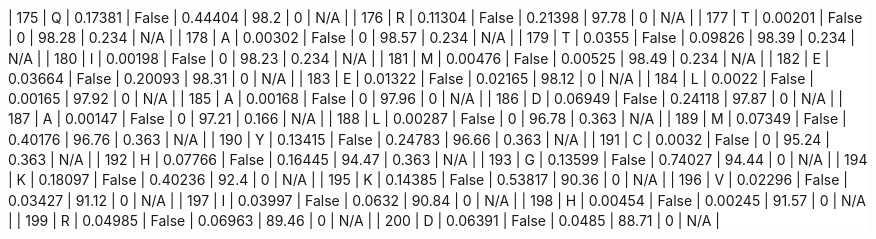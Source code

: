 |   175 | Q    |         0.17381 | False     |                          0.44404 |                 98.2  |         0     | N/A                                |
|   176 | R    |         0.11304 | False     |                          0.21398 |                 97.78 |         0     | N/A                                |
|   177 | T    |         0.00201 | False     |                          0       |                 98.28 |         0.234 | N/A                                |
|   178 | A    |         0.00302 | False     |                          0       |                 98.57 |         0.234 | N/A                                |
|   179 | T    |         0.0355  | False     |                          0.09826 |                 98.39 |         0.234 | N/A                                |
|   180 | I    |         0.00198 | False     |                          0       |                 98.23 |         0.234 | N/A                                |
|   181 | M    |         0.00476 | False     |                          0.00525 |                 98.49 |         0.234 | N/A                                |
|   182 | E    |         0.03664 | False     |                          0.20093 |                 98.31 |         0     | N/A                                |
|   183 | E    |         0.01322 | False     |                          0.02165 |                 98.12 |         0     | N/A                                |
|   184 | L    |         0.0022  | False     |                          0.00165 |                 97.92 |         0     | N/A                                |
|   185 | A    |         0.00168 | False     |                          0       |                 97.96 |         0     | N/A                                |
|   186 | D    |         0.06949 | False     |                          0.24118 |                 97.87 |         0     | N/A                                |
|   187 | A    |         0.00147 | False     |                          0       |                 97.21 |         0.166 | N/A                                |
|   188 | L    |         0.00287 | False     |                          0       |                 96.78 |         0.363 | N/A                                |
|   189 | M    |         0.07349 | False     |                          0.40176 |                 96.76 |         0.363 | N/A                                |
|   190 | Y    |         0.13415 | False     |                          0.24783 |                 96.66 |         0.363 | N/A                                |
|   191 | C    |         0.0032  | False     |                          0       |                 95.24 |         0.363 | N/A                                |
|   192 | H    |         0.07766 | False     |                          0.16445 |                 94.47 |         0.363 | N/A                                |
|   193 | G    |         0.13599 | False     |                          0.74027 |                 94.44 |         0     | N/A                                |
|   194 | K    |         0.18097 | False     |                          0.40236 |                 92.4  |         0     | N/A                                |
|   195 | K    |         0.14385 | False     |                          0.53817 |                 90.36 |         0     | N/A                                |
|   196 | V    |         0.02296 | False     |                          0.03427 |                 91.12 |         0     | N/A                                |
|   197 | I    |         0.03997 | False     |                          0.0632  |                 90.84 |         0     | N/A                                |
|   198 | H    |         0.00454 | False     |                          0.00245 |                 91.57 |         0     | N/A                                |
|   199 | R    |         0.04985 | False     |                          0.06963 |                 89.46 |         0     | N/A                                |
|   200 | D    |         0.06391 | False     |                          0.0485  |                 88.71 |         0     | N/A                                |
